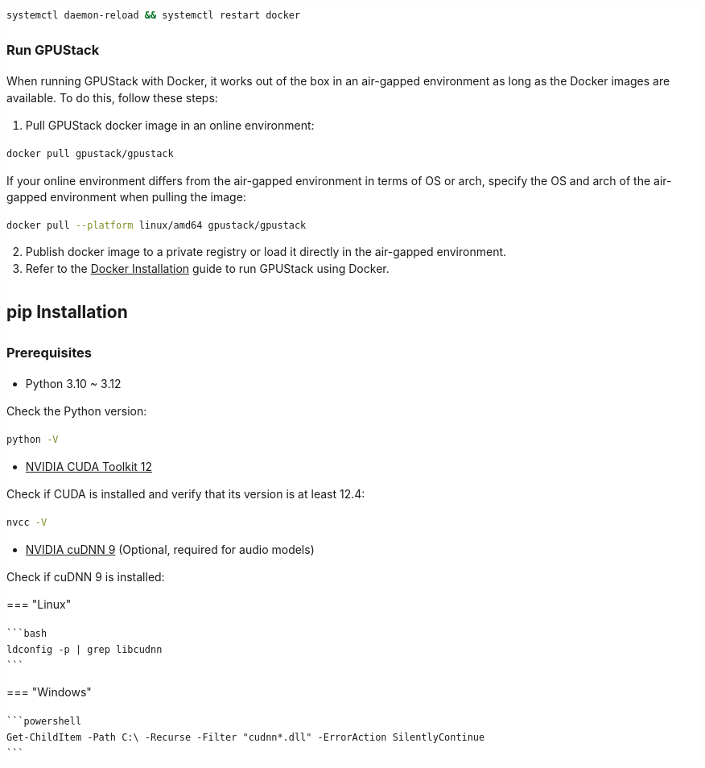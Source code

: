 ```bash
systemctl daemon-reload && systemctl restart docker
```

### Run GPUStack

When running GPUStack with Docker, it works out of the box in an air-gapped environment as long as the Docker images are available. To do this, follow these steps:

1. Pull GPUStack docker image in an online environment:

```bash
docker pull gpustack/gpustack
```

If your online environment differs from the air-gapped environment in terms of OS or arch, specify the OS and arch of the air-gapped environment when pulling the image:

```bash
docker pull --platform linux/amd64 gpustack/gpustack
```

2. Publish docker image to a private registry or load it directly in the air-gapped environment.
3. Refer to the [Docker Installation](./online-installation.md#docker-installation) guide to run GPUStack using Docker.

## pip Installation

### Prerequisites

- Python 3.10 ~ 3.12

Check the Python version:

```bash
python -V
```

- [NVIDIA CUDA Toolkit 12](https://developer.nvidia.com/cuda-toolkit)

Check if CUDA is installed and verify that its version is at least 12.4:

```bash
nvcc -V
```

- [NVIDIA cuDNN 9](https://developer.nvidia.com/cudnn) (Optional, required for audio models)

Check if cuDNN 9 is installed:

=== "Linux"

    ```bash
    ldconfig -p | grep libcudnn
    ```

=== "Windows"

    ```powershell
    Get-ChildItem -Path C:\ -Recurse -Filter "cudnn*.dll" -ErrorAction SilentlyContinue
    ```
